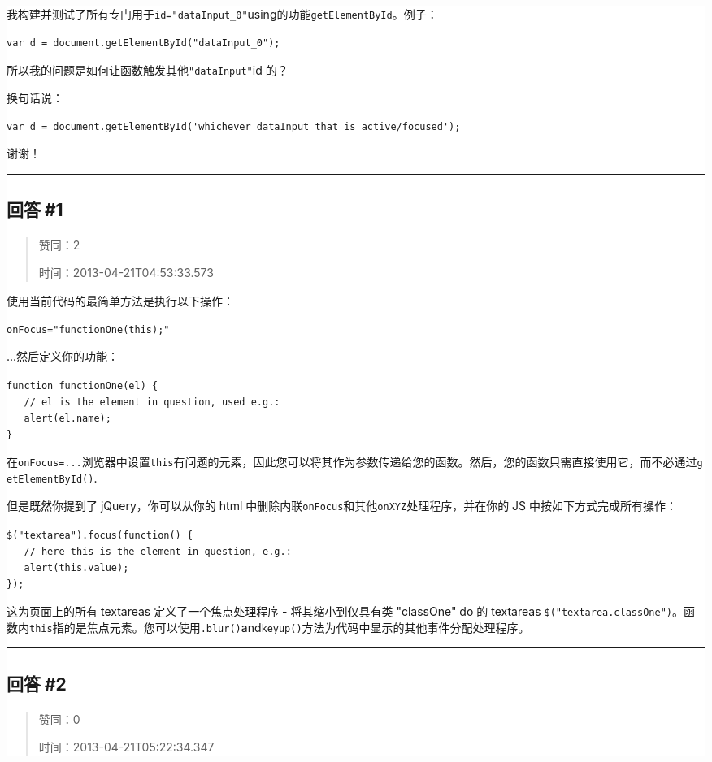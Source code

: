 我构建并测试了所有专门用于`id="dataInput_0"`using的功能`getElementById`。例子：

```
var d = document.getElementById("dataInput_0"); 
```

所以我的问题是如何让函数触发其他`"dataInput"`id 的？

换句话说：

```
var d = document.getElementById('whichever dataInput that is active/focused'); 
```

谢谢！

* * *

## 回答 #1

> 赞同：2
> 
> 时间：2013-04-21T04:53:33.573

使用当前代码的最简单方法是执行以下操作：

```
onFocus="functionOne(this);" 
```

...然后定义你的功能：

```
function functionOne(el) {
   // el is the element in question, used e.g.:
   alert(el.name);
} 
```

在`onFocus=...`浏览器中设置`this`有问题的元素，因此您可以将其作为参数传递给您的函数。然后，您的函数只需直接使用它，而不必通过`getElementById()`.

但是既然你提到了 jQuery，你可以从你的 html 中删除内联`onFocus`和其他`onXYZ`处理程序，并在你的 JS 中按如下方式完成所有操作：

```
$("textarea").focus(function() {
   // here this is the element in question, e.g.:
   alert(this.value);
}); 
```

这为页面上的所有 textareas 定义了一个焦点处理程序 - 将其缩小到仅具有类 "classOne" do 的 textareas `$("textarea.classOne")`。函数内`this`指的是焦点元素。您可以使用`.blur()`and`keyup()`方法为代码中显示的其他事件分配处理程序。

* * *

## 回答 #2

> 赞同：0
> 
> 时间：2013-04-21T05:22:34.347

